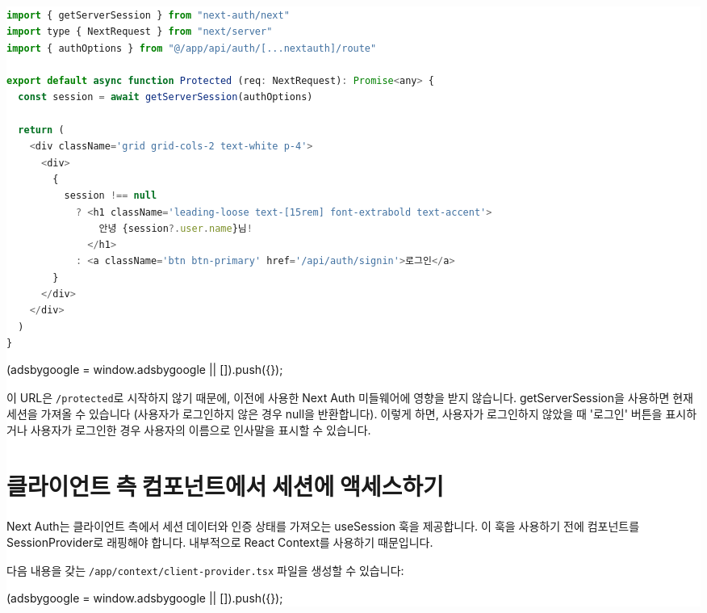 ```js
import { getServerSession } from "next-auth/next"
import type { NextRequest } from "next/server"
import { authOptions } from "@/app/api/auth/[...nextauth]/route"

export default async function Protected (req: NextRequest): Promise<any> {
  const session = await getServerSession(authOptions)

  return (
    <div className='grid grid-cols-2 text-white p-4'>
      <div>
        {
          session !== null
            ? <h1 className='leading-loose text-[15rem] font-extrabold text-accent'>
                안녕 {session?.user.name}님!
              </h1>
            : <a className='btn btn-primary' href='/api/auth/signin'>로그인</a>
        }
      </div>
    </div>
  )
}
```


<ins class="adsbygoogle"
  style="display:block"
  data-ad-client="ca-pub-4877378276818686"
  data-ad-slot="9743150776"
  data-ad-format="auto"
  data-full-width-responsive="true"></ins>
<component is="script">
(adsbygoogle = window.adsbygoogle || []).push({});
</component>

이 URL은 `/protected`로 시작하지 않기 때문에, 이전에 사용한 Next Auth 미들웨어에 영향을 받지 않습니다. getServerSession을 사용하면 현재 세션을 가져올 수 있습니다 (사용자가 로그인하지 않은 경우 null을 반환합니다). 이렇게 하면, 사용자가 로그인하지 않았을 때 '로그인' 버튼을 표시하거나 사용자가 로그인한 경우 사용자의 이름으로 인사말을 표시할 수 있습니다.

# 클라이언트 측 컴포넌트에서 세션에 액세스하기

Next Auth는 클라이언트 측에서 세션 데이터와 인증 상태를 가져오는 useSession 훅을 제공합니다. 이 훅을 사용하기 전에 컴포넌트를 SessionProvider로 래핑해야 합니다. 내부적으로 React Context를 사용하기 때문입니다.

다음 내용을 갖는 `/app/context/client-provider.tsx` 파일을 생성할 수 있습니다:


<ins class="adsbygoogle"
  style="display:block"
  data-ad-client="ca-pub-4877378276818686"
  data-ad-slot="9743150776"
  data-ad-format="auto"
  data-full-width-responsive="true"></ins>
<component is="script">
(adsbygoogle = window.adsbygoogle || []).push({});
</component>
